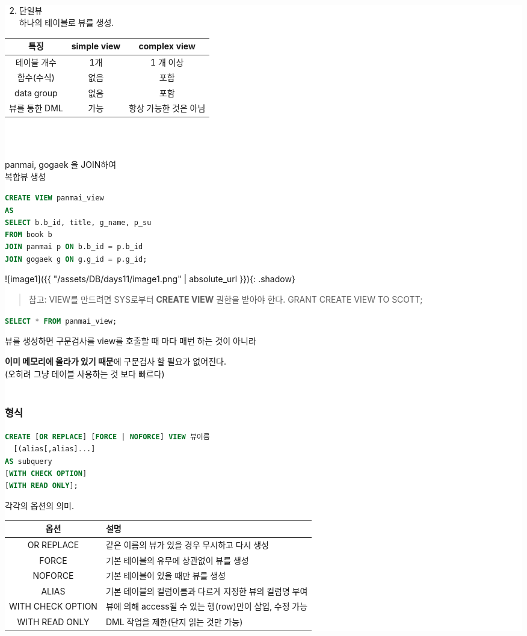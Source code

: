 2.	단일뷰  
하나의 테이블로 뷰를 생성.

**특징**|**simple view**|**complex view**
:-----:|:-----:|:-----:
테이블 개수 |1개 |1 개 이상 
함수(수식) |없음 |포함 
data group |없음 |포함 
뷰를 통한 DML |가능 |항상 가능한 것은 아님

<br><br>

panmai, gogaek 을 JOIN하여  
복합뷰 생성

```sql
CREATE VIEW panmai_view
AS
SELECT b.b_id, title, g_name, p_su
FROM book b 
JOIN panmai p ON b.b_id = p.b_id
JOIN gogaek g ON g.g_id = p.g_id;
```
![image1]({{ "/assets/DB/days11/image1.png" | absolute_url }}){: .shadow}  

>참고: VIEW를 만드려면 SYS로부터 **CREATE VIEW** 권한을 받아야 한다.
GRANT CREATE VIEW TO SCOTT;


```sql
SELECT * FROM panmai_view;
```

뷰를 생성하면 구문검사를 view를 호출할 때 마다 매번 하는 것이 아니라  

**이미 메모리에 올라가 있기 때문**에 구문검사 할 필요가 없어진다.   
(오히려 그냥 테이블 사용하는 것 보다 빠르다)  
 

### 형식
```sql
CREATE [OR REPLACE] [FORCE | NOFORCE] VIEW 뷰이름
  [(alias[,alias]...]
AS subquery
[WITH CHECK OPTION]
[WITH READ ONLY];
```

각각의 옵션의 의미.  

**옵션**|**설명**
:-----:|:-----
OR REPLACE | 같은 이름의 뷰가 있을 경우 무시하고 다시 생성 
FORCE | 기본 테이블의 유무에 상관없이 뷰를 생성 
NOFORCE | 기본 테이블이 있을 때만 뷰를 생성 
ALIAS | 기본 테이블의 컬럼이름과 다르게 지정한 뷰의 컬럼명 부여 
WITH CHECK OPTION | 뷰에 의해 access될 수 있는 행(row)만이 삽입, 수정 가능 
WITH READ ONLY | DML 작업을 제한(단지 읽는 것만 가능)
